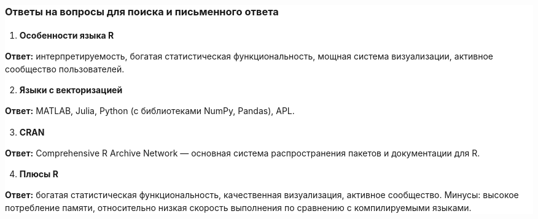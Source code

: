 ### **Ответы на вопросы для поиска и письменного ответа**

1. **Особенности языка R**  

**Ответ:** интерпретируемость, богатая статистическая функциональность, мощная система визуализации, активное сообщество пользователей.

2. **Языки с векторизацией**  

**Ответ:** MATLAB, Julia, Python (с библиотеками NumPy, Pandas), APL.

3. **CRAN**  

**Ответ:** Comprehensive R Archive Network — основная система распространения пакетов и документации для R.

4. **Плюсы R**  

**Ответ:** богатая статистическая функциональность, качественная визуализация, активное сообщество. Минусы: высокое потребление памяти, относительно низкая скорость выполнения по сравнению с компилируемыми языками.
